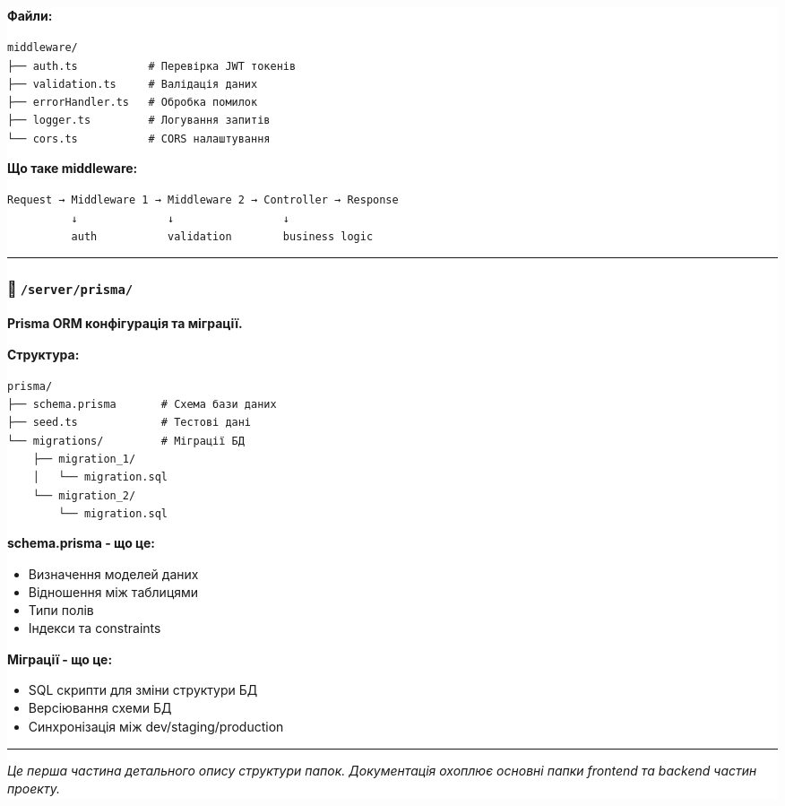 **Файли:**
```
middleware/
├── auth.ts           # Перевірка JWT токенів
├── validation.ts     # Валідація даних
├── errorHandler.ts   # Обробка помилок
├── logger.ts         # Логування запитів
└── cors.ts           # CORS налаштування
```

**Що таке middleware:**
```
Request → Middleware 1 → Middleware 2 → Controller → Response
          ↓              ↓                 ↓
          auth           validation        business logic
```

---

### 📂 `/server/prisma/`

**Prisma ORM конфігурація та міграції.**

**Структура:**
```
prisma/
├── schema.prisma       # Схема бази даних
├── seed.ts             # Тестові дані
└── migrations/         # Міграції БД
    ├── migration_1/
    │   └── migration.sql
    └── migration_2/
        └── migration.sql
```

**schema.prisma - що це:**
- Визначення моделей даних
- Відношення між таблицями
- Типи полів
- Індекси та constraints

**Міграції - що це:**
- SQL скрипти для зміни структури БД
- Версіювання схеми БД
- Синхронізація між dev/staging/production

---

*Це перша частина детального опису структури папок. Документація охоплює основні папки frontend та backend частин проекту.*
